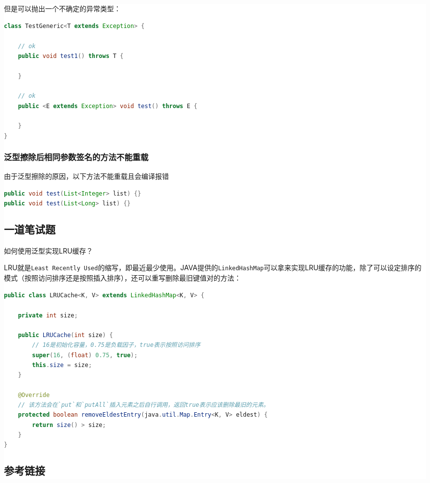 但是可以抛出一个不确定的异常类型：

```java
class TestGeneric<T extends Exception> {

	// ok
    public void test1() throws T {
        
    }
    
	// ok
    public <E extends Exception> void test() throws E {
        
    }
}
```

### 泛型擦除后相同参数签名的方法不能重载

由于泛型擦除的原因，以下方法不能重载且会编译报错

```java
public void test(List<Integer> list) {}
public void test(List<Long> list) {}
```

## 一道笔试题

如何使用泛型实现LRU缓存？

LRU就是`Least Recently Used`的缩写，即最近最少使用。JAVA提供的`LinkedHashMap`可以拿来实现LRU缓存的功能，除了可以设定排序的模式（按照访问排序还是按照插入排序），还可以重写删除最旧键值对的方法：

```java
public class LRUCache<K, V> extends LinkedHashMap<K, V> {

    private int size;

    public LRUCache(int size) {
		// 16是初始化容量，0.75是负载因子，true表示按照访问排序
        super(16, (float) 0.75, true);
        this.size = size;
    }

    @Override
    // 该方法会在`put`和`putAll`插入元素之后自行调用，返回true表示应该删除最旧的元素。
    protected boolean removeEldestEntry(java.util.Map.Entry<K, V> eldest) {
        return size() > size;
    }
}
```

## 参考链接
